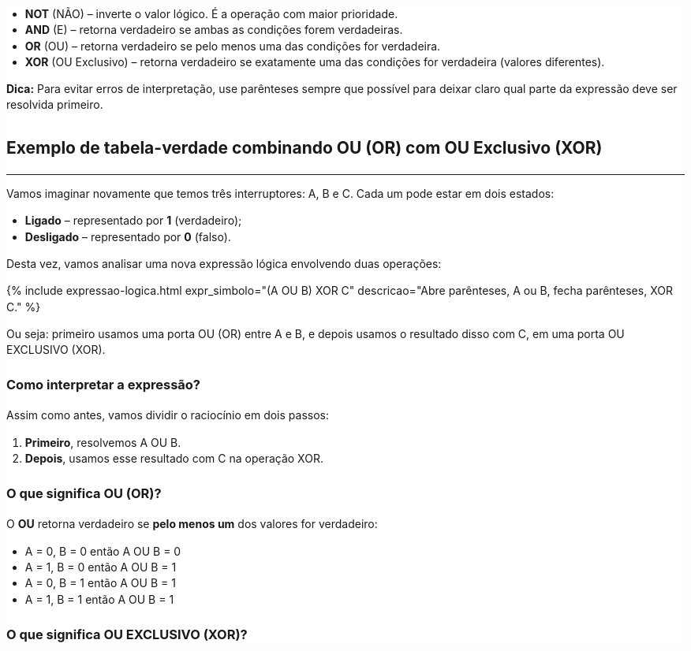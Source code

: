 <ul>
    <li><strong>NOT</strong> (NÃO) – inverte o valor lógico. É a operação com maior prioridade.</li>
    <li><strong>AND</strong> (E) – retorna verdadeiro se ambas as condições forem verdadeiras.</li>
    <li><strong>OR</strong> (OU) – retorna verdadeiro se pelo menos uma das condições for verdadeira.</li>
    <li><strong>XOR</strong> (OU Exclusivo) – retorna verdadeiro se exatamente uma das condições for verdadeira (valores diferentes).</li>
</ul>

<p><strong>Dica:</strong> Para evitar erros de interpretação, use parênteses sempre que possível para deixar claro qual parte da expressão deve ser resolvida primeiro.</p>

<h2 id="exemplo-tabela-verdade-combinando-ou-or-e-xor">Exemplo de tabela-verdade combinando OU (OR) com OU Exclusivo (XOR)</h2>
<hr>

<p>Vamos imaginar novamente que temos três interruptores: A, B e C. Cada um pode estar em dois estados:</p>

<ul>
    <li><strong>Ligado</strong> – representado por <strong>1</strong> (verdadeiro);</li>
    <li><strong>Desligado</strong> – representado por <strong>0</strong> (falso).</li>
</ul>

<p>Desta vez, vamos analisar uma nova expressão lógica envolvendo duas operações:</p>

<p>
   {% include expressao-logica.html 
   expr_simbolo="(A OU B) XOR C" 
   descricao="Abre parênteses, A ou B, fecha parênteses, XOR C." %}
</p>

<p>Ou seja: primeiro usamos uma porta OU (OR) entre A e B, e depois usamos o resultado disso com C, em uma porta OU EXCLUSIVO (XOR).</p>

<h3>Como interpretar a expressão?</h3>

<p>Assim como antes, vamos dividir o raciocínio em dois passos:</p>

<ol>
    <li><strong>Primeiro</strong>, resolvemos A OU B.</li>
    <li><strong>Depois</strong>, usamos esse resultado com C na operação XOR.</li>
</ol>

<h3>O que significa OU (OR)?</h3>

<p>O <strong>OU</strong> retorna verdadeiro se <strong>pelo menos um</strong> dos valores for verdadeiro:</p>

<ul>
    <li>A = 0, B = 0 então A OU B = 0</li>
    <li>A = 1, B = 0 então A OU B = 1</li>
    <li>A = 0, B = 1 então A OU B = 1</li>
    <li>A = 1, B = 1 então A OU B = 1</li>
</ul>

<h3>O que significa OU EXCLUSIVO (XOR)?</h3>
